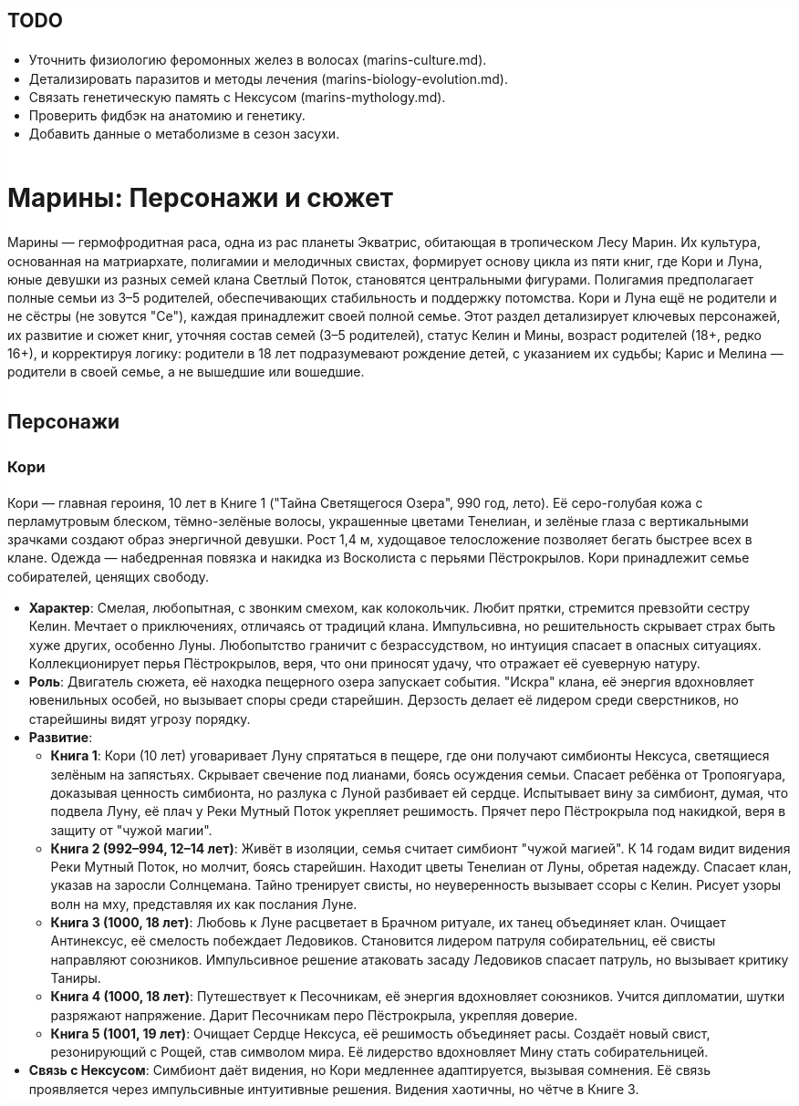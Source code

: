 ## TODO

- Уточнить физиологию феромонных желез в волосах (marins-culture.md).
- Детализировать паразитов и методы лечения (marins-biology-evolution.md).
- Связать генетическую память с Нексусом (marins-mythology.md).
- Проверить фидбэк на анатомию и генетику.
- Добавить данные о метаболизме в сезон засухи.

# Марины: Персонажи и сюжет

Марины — гермофродитная раса, одна из рас планеты Экватрис, обитающая в тропическом Лесу Марин. Их культура, основанная на матриархате, полигамии и мелодичных свистах, формирует основу цикла из пяти книг, где Кори и Луна, юные девушки из разных семей клана Светлый Поток, становятся центральными фигурами. Полигамия предполагает полные семьи из 3–5 родителей, обеспечивающих стабильность и поддержку потомства. Кори и Луна ещё не родители и не сёстры (не зовутся "Се"), каждая принадлежит своей полной семье. Этот раздел детализирует ключевых персонажей, их развитие и сюжет книг, уточняя состав семей (3–5 родителей), статус Келин и Мины, возраст родителей (18+, редко 16+), и корректируя логику: родители в 18 лет подразумевают рождение детей, с указанием их судьбы; Карис и Мелина — родители в своей семье, а не вышедшие или вошедшие.

## Персонажи

### Кори

Кори — главная героиня, 10 лет в Книге 1 ("Тайна Светящегося Озера", 990 год, лето). Её серо-голубая кожа с перламутровым блеском, тёмно-зелёные волосы, украшенные цветами Тенелиан, и зелёные глаза с вертикальными зрачками создают образ энергичной девушки. Рост 1,4 м, худощавое телосложение позволяет бегать быстрее всех в клане. Одежда — набедренная повязка и накидка из Восколиста с перьями Пёстрокрылов. Кори принадлежит семье собирателей, ценящих свободу.

- **Характер**: Смелая, любопытная, с звонким смехом, как колокольчик. Любит прятки, стремится превзойти сестру Келин. Мечтает о приключениях, отличаясь от традиций клана. Импульсивна, но решительность скрывает страх быть хуже других, особенно Луны. Любопытство граничит с безрассудством, но интуиция спасает в опасных ситуациях. Коллекционирует перья Пёстрокрылов, веря, что они приносят удачу, что отражает её суеверную натуру.
- **Роль**: Двигатель сюжета, её находка пещерного озера запускает события. "Искра" клана, её энергия вдохновляет ювенильных особей, но вызывает споры среди старейшин. Дерзость делает её лидером среди сверстников, но старейшины видят угрозу порядку.
- **Развитие**:
  - **Книга 1**: Кори (10 лет) уговаривает Луну спрятаться в пещере, где они получают симбионты Нексуса, светящиеся зелёным на запястьях. Скрывает свечение под лианами, боясь осуждения семьи. Спасает ребёнка от Тропоягуара, доказывая ценность симбионта, но разлука с Луной разбивает ей сердце. Испытывает вину за симбионт, думая, что подвела Луну, её плач у Реки Мутный Поток укрепляет решимость. Прячет перо Пёстрокрыла под накидкой, веря в защиту от "чужой магии".
  - **Книга 2 (992–994, 12–14 лет)**: Живёт в изоляции, семья считает симбионт "чужой магией". К 14 годам видит видения Реки Мутный Поток, но молчит, боясь старейшин. Находит цветы Тенелиан от Луны, обретая надежду. Спасает клан, указав на заросли Солнцемана. Тайно тренирует свисты, но неуверенность вызывает ссоры с Келин. Рисует узоры волн на мху, представляя их как послания Луне.
  - **Книга 3 (1000, 18 лет)**: Любовь к Луне расцветает в Брачном ритуале, их танец объединяет клан. Очищает Антинексус, её смелость побеждает Ледовиков. Становится лидером патруля собирательниц, её свисты направляют союзников. Импульсивное решение атаковать засаду Ледовиков спасает патруль, но вызывает критику Таниры.
  - **Книга 4 (1000, 18 лет)**: Путешествует к Песочникам, её энергия вдохновляет союзников. Учится дипломатии, шутки разряжают напряжение. Дарит Песочникам перо Пёстрокрыла, укрепляя доверие.
  - **Книга 5 (1001, 19 лет)**: Очищает Сердце Нексуса, её решимость объединяет расы. Создаёт новый свист, резонирующий с Рощей, став символом мира. Её лидерство вдохновляет Мину стать собирательницей.
- **Связь с Нексусом**: Симбионт даёт видения, но Кори медленнее адаптируется, вызывая сомнения. Её связь проявляется через импульсивные интуитивные решения. Видения хаотичны, но чётче в Книге 3.
